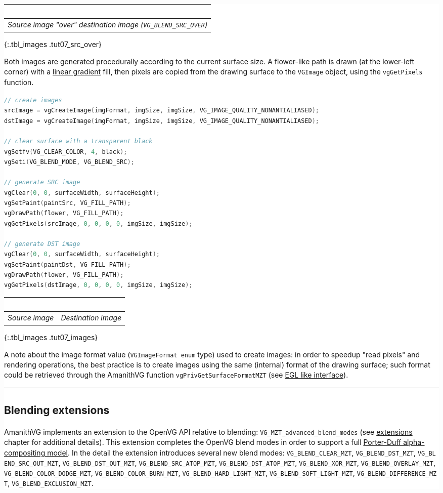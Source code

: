 | &nbsp; | 
| :---: |
| *Source image "over" destination image (`VG_BLEND_SRC_OVER`)* | 
{:.tbl_images .tut07_src_over} 


Both images are generated procedurally according to the current surface size. A flower-like path is drawn (at the lower-left corner) with a [linear gradient]({{site.url}}/docs/tut/002-linear-gradients.html) fill, then pixels are copied from the drawing surface to the `VGImage` object, using the `vgGetPixels`function.

```c
// create images
srcImage = vgCreateImage(imgFormat, imgSize, imgSize, VG_IMAGE_QUALITY_NONANTIALIASED);
dstImage = vgCreateImage(imgFormat, imgSize, imgSize, VG_IMAGE_QUALITY_NONANTIALIASED);

// clear surface with a transparent black
vgSetfv(VG_CLEAR_COLOR, 4, black);
vgSeti(VG_BLEND_MODE, VG_BLEND_SRC);

// generate SRC image
vgClear(0, 0, surfaceWidth, surfaceHeight);
vgSetPaint(paintSrc, VG_FILL_PATH);
vgDrawPath(flower, VG_FILL_PATH);
vgGetPixels(srcImage, 0, 0, 0, 0, imgSize, imgSize);

// generate DST image
vgClear(0, 0, surfaceWidth, surfaceHeight);
vgSetPaint(paintDst, VG_FILL_PATH);
vgDrawPath(flower, VG_FILL_PATH);
vgGetPixels(dstImage, 0, 0, 0, 0, imgSize, imgSize);
```

| &nbsp; | &nbsp; |
| :---: | :---: |
| *Source image* | *Destination image* |
{:.tbl_images .tut07_images}

A note about the image format value (`VGImageFormat enum` type) used to create images: in order to speedup "read pixels" and rendering operations, the best practice is to create images using the same (internal) format of the drawing surface; such format could be retrieved through the AmanithVG function `vgPrivGetSurfaceFormatMZT` (see [EGL like interface]({{site.url}}/docs/desc/003-egl.html)).

---

## Blending extensions

AmanithVG implements an extension to the OpenVG API relative to blending: `VG_MZT_advanced_blend_modes` (see [extensions]({{site.url}}/docs/desc/004-extensions.html) chapter for additional details).
This extension completes the OpenVG blend modes in order to support a full [Porter-Duff alpha-compositing model](http://www.w3.org/TR/2009/WD-SVGCompositing-20090430/#comp-op). In the detail the extension introduces several new blend modes: `VG_BLEND_CLEAR_MZT`, `VG_BLEND_DST_MZT`, `VG_BLEND_SRC_OUT_MZT`, `VG_BLEND_DST_OUT_MZT`, `VG_BLEND_SRC_ATOP_MZT`, `VG_BLEND_DST_ATOP_MZT`, `VG_BLEND_XOR_MZT`, `VG_BLEND_OVERLAY_MZT`, `VG_BLEND_COLOR_DODGE_MZT`, `VG_BLEND_COLOR_BURN_MZT`, `VG_BLEND_HARD_LIGHT_MZT`, `VG_BLEND_SOFT_LIGHT_MZT`, `VG_BLEND_DIFFERENCE_MZT`, `VG_BLEND_EXCLUSION_MZT`.
